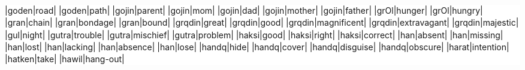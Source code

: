|<span class="baskiv">goden</span>|road|
|<span class="baskiv">goden</span>|path|
|<span class="baskiv">gojin</span>|parent|
|<span class="baskiv">gojin</span>|mom|
|<span class="baskiv">gojin</span>|dad|
|<span class="baskiv">gojin</span>|mother|
|<span class="baskiv">gojin</span>|father|
|<span class="baskiv">grOl</span>|hunger|
|<span class="baskiv">grOl</span>|hungry|
|<span class="baskiv">gran</span>|chain|
|<span class="baskiv">gran</span>|bondage|
|<span class="baskiv">gran</span>|bound|
|<span class="baskiv">grqdin</span>|great|
|<span class="baskiv">grqdin</span>|good|
|<span class="baskiv">grqdin</span>|magnificent|
|<span class="baskiv">grqdin</span>|extravagant|
|<span class="baskiv">grqdin</span>|majestic|
|<span class="baskiv">gul</span>|night|
|<span class="baskiv">gutra</span>|trouble|
|<span class="baskiv">gutra</span>|mischief|
|<span class="baskiv">gutra</span>|problem|
|<span class="baskiv">haksi</span>|good|
|<span class="baskiv">haksi</span>|right|
|<span class="baskiv">haksi</span>|correct|
|<span class="baskiv">han</span>|absent|
|<span class="baskiv">han</span>|missing|
|<span class="baskiv">han</span>|lost|
|<span class="baskiv">han</span>|lacking|
|<span class="baskiv">han</span>|absence|
|<span class="baskiv">han</span>|lose|
|<span class="baskiv">handq</span>|hide|
|<span class="baskiv">handq</span>|cover|
|<span class="baskiv">handq</span>|disguise|
|<span class="baskiv">handq</span>|obscure|
|<span class="baskiv">harat</span>|intention|
|<span class="baskiv">hatken</span>|take|
|<span class="baskiv">hawil</span>|hang-out|